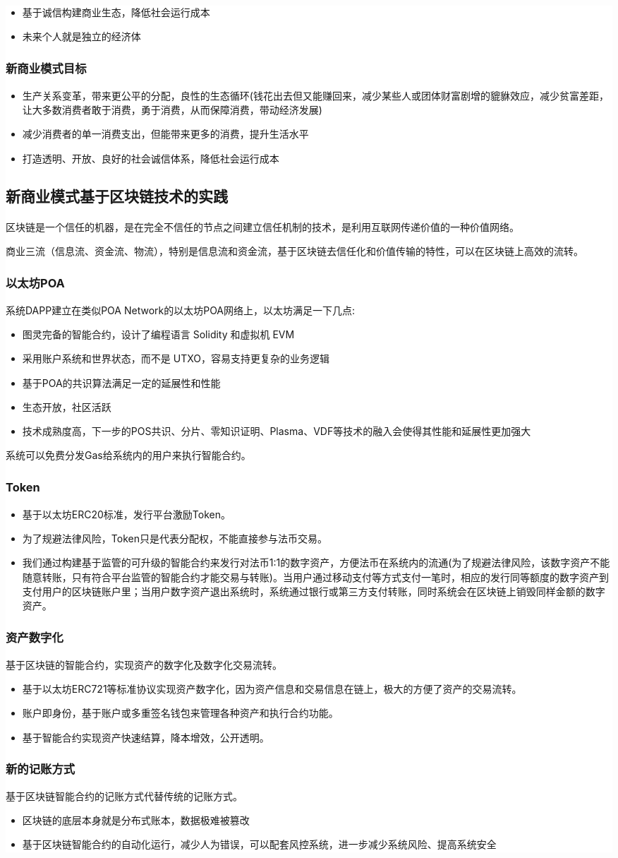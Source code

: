 - 基于诚信构建商业生态，降低社会运行成本

- 未来个人就是独立的经济体

### 新商业模式目标

- 生产关系变革，带来更公平的分配，良性的生态循环(钱花出去但又能赚回来，减少某些人或团体财富剧增的貔貅效应，减少贫富差距，让大多数消费者敢于消费，勇于消费，从而保障消费，带动经济发展)

- 减少消费者的单一消费支出，但能带来更多的消费，提升生活水平

- 打造透明、开放、良好的社会诚信体系，降低社会运行成本

## 新商业模式基于区块链技术的实践

区块链是一个信任的机器，是在完全不信任的节点之间建立信任机制的技术，是利用互联网传递价值的一种价值网络。

商业三流（信息流、资金流、物流），特别是信息流和资金流，基于区块链去信任化和价值传输的特性，可以在区块链上高效的流转。

### 以太坊POA

系统DAPP建立在类似POA Network的以太坊POA网络上，以太坊满足一下几点:

- 图灵完备的智能合约，设计了编程语言 Solidity 和虚拟机 EVM

- 采用账户系统和世界状态，而不是 UTXO，容易支持更复杂的业务逻辑

- 基于POA的共识算法满足一定的延展性和性能

- 生态开放，社区活跃

- 技术成熟度高，下一步的POS共识、分片、零知识证明、Plasma、VDF等技术的融入会使得其性能和延展性更加强大

系统可以免费分发Gas给系统内的用户来执行智能合约。

### Token

- 基于以太坊ERC20标准，发行平台激励Token。

- 为了规避法律风险，Token只是代表分配权，不能直接参与法币交易。

- 我们通过构建基于监管的可升级的智能合约来发行对法币1:1的数字资产，方便法币在系统内的流通(为了规避法律风险，该数字资产不能随意转账，只有符合平台监管的智能合约才能交易与转账)。当用户通过移动支付等方式支付一笔时，相应的发行同等额度的数字资产到支付用户的区块链账户里；当用户数字资产退出系统时，系统通过银行或第三方支付转账，同时系统会在区块链上销毁同样金额的数字资产。

### 资产数字化

基于区块链的智能合约，实现资产的数字化及数字化交易流转。

- 基于以太坊ERC721等标准协议实现资产数字化，因为资产信息和交易信息在链上，极大的方便了资产的交易流转。

- 账户即身份，基于账户或多重签名钱包来管理各种资产和执行合约功能。

- 基于智能合约实现资产快速结算，降本增效，公开透明。

### 新的记账方式

 基于区块链智能合约的记账方式代替传统的记账方式。

- 区块链的底层本身就是分布式账本，数据极难被篡改

- 基于区块链智能合约的自动化运行，减少人为错误，可以配套风控系统，进一步减少系统风险、提高系统安全
